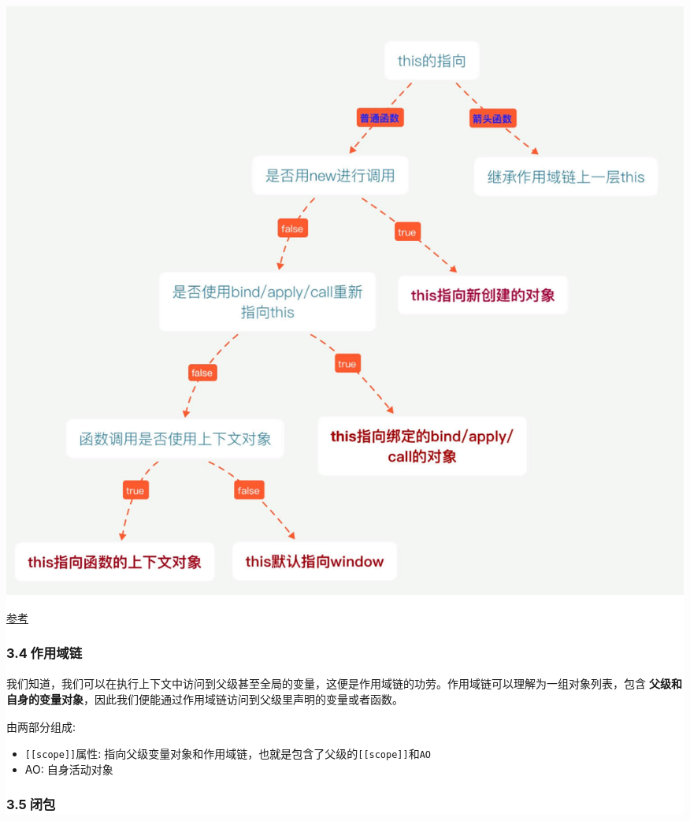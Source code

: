 ![this指向判断](./this.jpg)

[参考](https://didiheng.com/front/2019-09-12.html)

### 3.4 作用域链

我们知道，我们可以在执行上下文中访问到父级甚至全局的变量，这便是作用域链的功劳。作用域链可以理解为一组对象列表，包含 **父级和自身的变量对象**，因此我们便能通过作用域链访问到父级里声明的变量或者函数。

由两部分组成:

- `[[scope]]`属性: 指向父级变量对象和作用域链，也就是包含了父级的`[[scope]]`和`AO`
- AO: 自身活动对象

### 3.5 闭包
